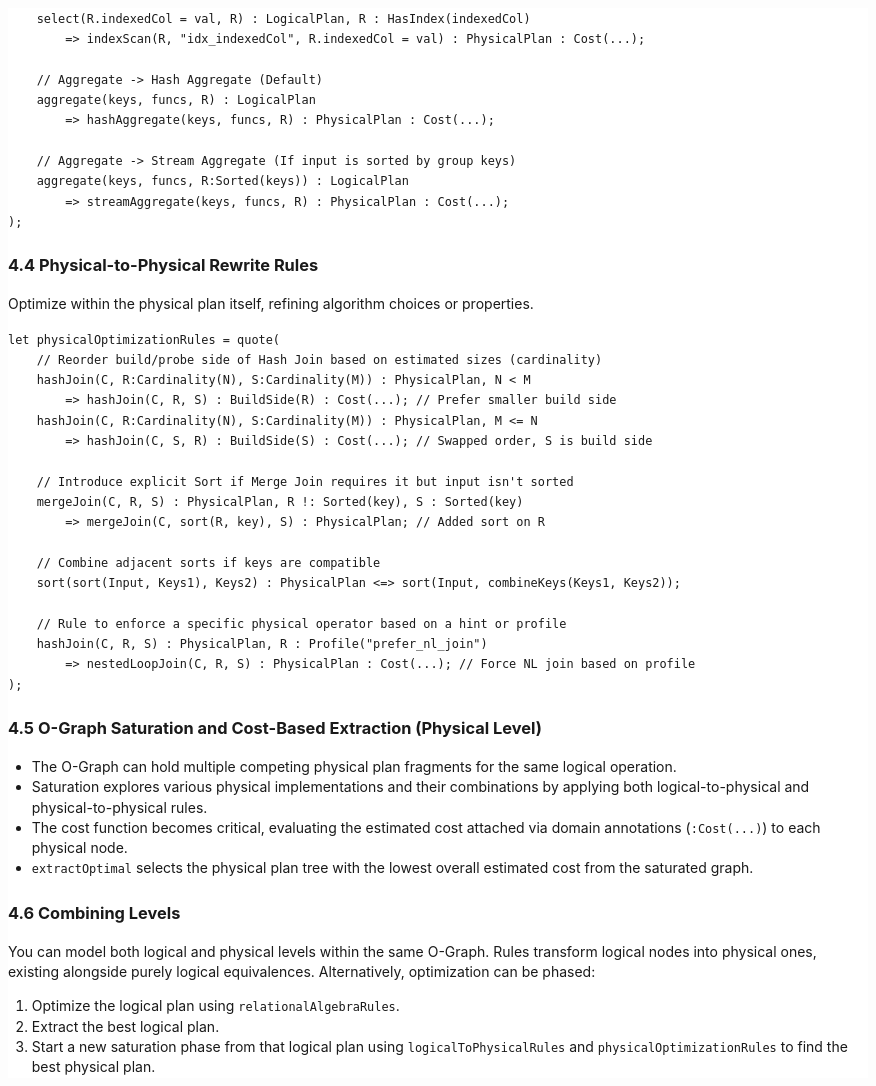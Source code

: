 ```orbit
	select(R.indexedCol = val, R) : LogicalPlan, R : HasIndex(indexedCol)
		=> indexScan(R, "idx_indexedCol", R.indexedCol = val) : PhysicalPlan : Cost(...);

	// Aggregate -> Hash Aggregate (Default)
	aggregate(keys, funcs, R) : LogicalPlan
		=> hashAggregate(keys, funcs, R) : PhysicalPlan : Cost(...);

	// Aggregate -> Stream Aggregate (If input is sorted by group keys)
	aggregate(keys, funcs, R:Sorted(keys)) : LogicalPlan
		=> streamAggregate(keys, funcs, R) : PhysicalPlan : Cost(...);
);
```

### 4.4 Physical-to-Physical Rewrite Rules

Optimize within the physical plan itself, refining algorithm choices or properties.

```orbit
let physicalOptimizationRules = quote(
	// Reorder build/probe side of Hash Join based on estimated sizes (cardinality)
	hashJoin(C, R:Cardinality(N), S:Cardinality(M)) : PhysicalPlan, N < M
		=> hashJoin(C, R, S) : BuildSide(R) : Cost(...); // Prefer smaller build side
	hashJoin(C, R:Cardinality(N), S:Cardinality(M)) : PhysicalPlan, M <= N
		=> hashJoin(C, S, R) : BuildSide(S) : Cost(...); // Swapped order, S is build side

	// Introduce explicit Sort if Merge Join requires it but input isn't sorted
	mergeJoin(C, R, S) : PhysicalPlan, R !: Sorted(key), S : Sorted(key)
		=> mergeJoin(C, sort(R, key), S) : PhysicalPlan; // Added sort on R

	// Combine adjacent sorts if keys are compatible
	sort(sort(Input, Keys1), Keys2) : PhysicalPlan <=> sort(Input, combineKeys(Keys1, Keys2));

	// Rule to enforce a specific physical operator based on a hint or profile
	hashJoin(C, R, S) : PhysicalPlan, R : Profile("prefer_nl_join")
		=> nestedLoopJoin(C, R, S) : PhysicalPlan : Cost(...); // Force NL join based on profile
);
```

### 4.5 O-Graph Saturation and Cost-Based Extraction (Physical Level)

*   The O-Graph can hold multiple competing physical plan fragments for the same logical operation.
*   Saturation explores various physical implementations and their combinations by applying both logical-to-physical and physical-to-physical rules.
*   The cost function becomes critical, evaluating the estimated cost attached via domain annotations (`:Cost(...)`) to each physical node.
*   `extractOptimal` selects the physical plan tree with the lowest overall estimated cost from the saturated graph.

### 4.6 Combining Levels

You can model both logical and physical levels within the same O-Graph. Rules transform logical nodes into physical ones, existing alongside purely logical equivalences. Alternatively, optimization can be phased:
1. Optimize the logical plan using `relationalAlgebraRules`.
2. Extract the best logical plan.
3. Start a new saturation phase from that logical plan using `logicalToPhysicalRules` and `physicalOptimizationRules` to find the best physical plan.
